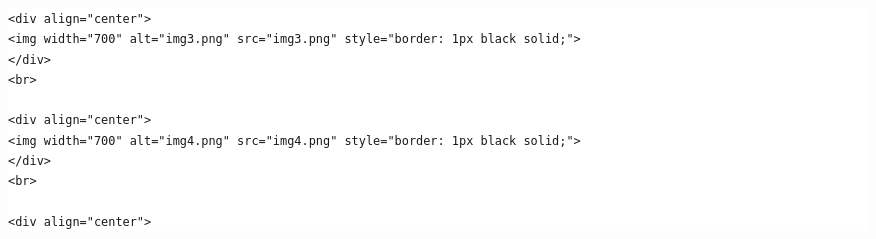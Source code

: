     <div align="center">
    <img width="700" alt="img3.png" src="img3.png" style="border: 1px black solid;">
    </div>
    <br>

    <div align="center">
    <img width="700" alt="img4.png" src="img4.png" style="border: 1px black solid;">
    </div>
    <br>

    <div align="center">